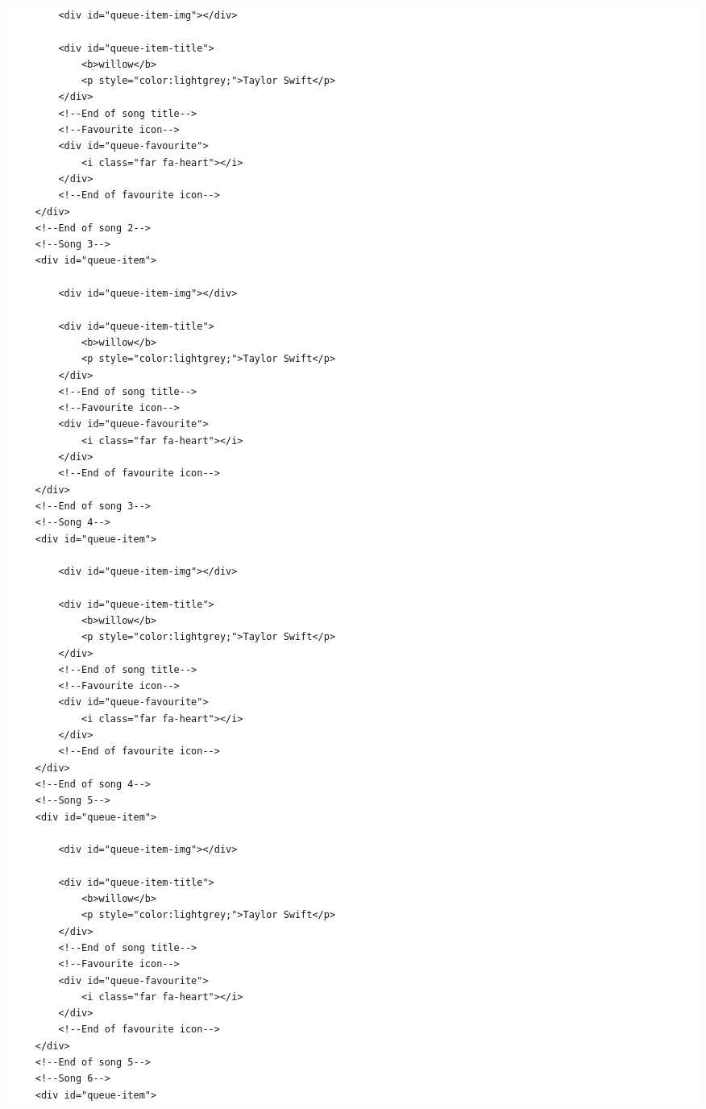    		     <div id="queue-item-img"></div>
   		         
   		     <div id="queue-item-title">
                 <b>willow</b>
                 <p style="color:lightgrey;">Taylor Swift</p>
             </div>
             <!--End of song title-->
             <!--Favourite icon-->
             <div id="queue-favourite">
        	     <i class="far fa-heart"></i>
             </div>
             <!--End of favourite icon-->
       	 </div>
       	 <!--End of song 2-->
       	 <!--Song 3-->
   	     <div id="queue-item">
   	     	
   		     <div id="queue-item-img"></div>
   		         
   		     <div id="queue-item-title">
                 <b>willow</b>
                 <p style="color:lightgrey;">Taylor Swift</p>
             </div>
             <!--End of song title-->
             <!--Favourite icon-->
             <div id="queue-favourite">
        	     <i class="far fa-heart"></i>
             </div>
             <!--End of favourite icon-->
       	 </div>
       	 <!--End of song 3-->
       	 <!--Song 4-->
   	     <div id="queue-item">
   	     	
   		     <div id="queue-item-img"></div>
   		         
   		     <div id="queue-item-title">
                 <b>willow</b>
                 <p style="color:lightgrey;">Taylor Swift</p>
             </div>
             <!--End of song title-->
             <!--Favourite icon-->
             <div id="queue-favourite">
        	     <i class="far fa-heart"></i>
             </div>
             <!--End of favourite icon-->
       	 </div>
       	 <!--End of song 4-->
       	 <!--Song 5-->
   	     <div id="queue-item">
   	     	
   		     <div id="queue-item-img"></div>
   		         
   		     <div id="queue-item-title">
                 <b>willow</b>
                 <p style="color:lightgrey;">Taylor Swift</p>
             </div>
             <!--End of song title-->
             <!--Favourite icon-->
             <div id="queue-favourite">
        	     <i class="far fa-heart"></i>
             </div>
             <!--End of favourite icon-->
       	 </div>
       	 <!--End of song 5-->
       	 <!--Song 6-->
   	     <div id="queue-item">
